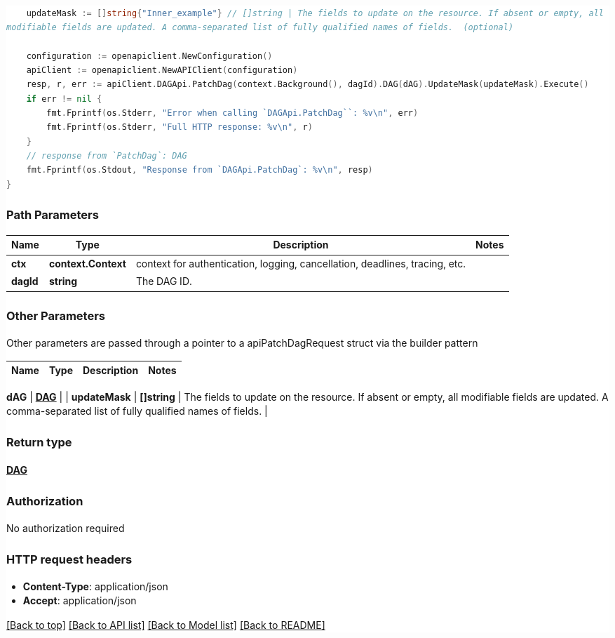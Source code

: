 ```go
    updateMask := []string{"Inner_example"} // []string | The fields to update on the resource. If absent or empty, all modifiable fields are updated. A comma-separated list of fully qualified names of fields.  (optional)

    configuration := openapiclient.NewConfiguration()
    apiClient := openapiclient.NewAPIClient(configuration)
    resp, r, err := apiClient.DAGApi.PatchDag(context.Background(), dagId).DAG(dAG).UpdateMask(updateMask).Execute()
    if err != nil {
        fmt.Fprintf(os.Stderr, "Error when calling `DAGApi.PatchDag``: %v\n", err)
        fmt.Fprintf(os.Stderr, "Full HTTP response: %v\n", r)
    }
    // response from `PatchDag`: DAG
    fmt.Fprintf(os.Stdout, "Response from `DAGApi.PatchDag`: %v\n", resp)
}
```

### Path Parameters


Name | Type | Description  | Notes
------------- | ------------- | ------------- | -------------
**ctx** | **context.Context** | context for authentication, logging, cancellation, deadlines, tracing, etc.
**dagId** | **string** | The DAG ID. | 

### Other Parameters

Other parameters are passed through a pointer to a apiPatchDagRequest struct via the builder pattern


Name | Type | Description  | Notes
------------- | ------------- | ------------- | -------------

 **dAG** | [**DAG**](DAG.md) |  | 
 **updateMask** | **[]string** | The fields to update on the resource. If absent or empty, all modifiable fields are updated. A comma-separated list of fully qualified names of fields.  | 

### Return type

[**DAG**](DAG.md)

### Authorization

No authorization required

### HTTP request headers

- **Content-Type**: application/json
- **Accept**: application/json

[[Back to top]](#) [[Back to API list]](../README.md#documentation-for-api-endpoints)
[[Back to Model list]](../README.md#documentation-for-models)
[[Back to README]](../README.md)
